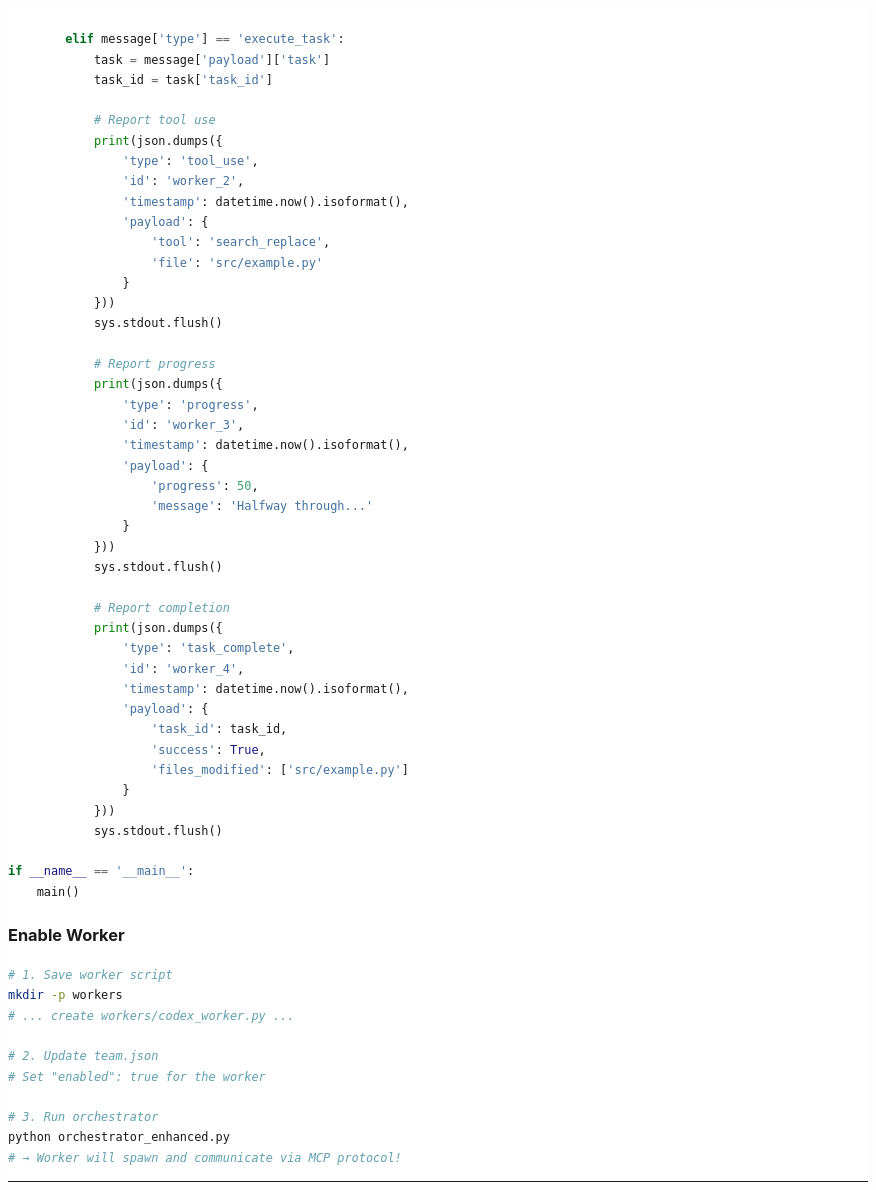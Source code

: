```python
        
        elif message['type'] == 'execute_task':
            task = message['payload']['task']
            task_id = task['task_id']
            
            # Report tool use
            print(json.dumps({
                'type': 'tool_use',
                'id': 'worker_2',
                'timestamp': datetime.now().isoformat(),
                'payload': {
                    'tool': 'search_replace',
                    'file': 'src/example.py'
                }
            }))
            sys.stdout.flush()
            
            # Report progress
            print(json.dumps({
                'type': 'progress',
                'id': 'worker_3',
                'timestamp': datetime.now().isoformat(),
                'payload': {
                    'progress': 50,
                    'message': 'Halfway through...'
                }
            }))
            sys.stdout.flush()
            
            # Report completion
            print(json.dumps({
                'type': 'task_complete',
                'id': 'worker_4',
                'timestamp': datetime.now().isoformat(),
                'payload': {
                    'task_id': task_id,
                    'success': True,
                    'files_modified': ['src/example.py']
                }
            }))
            sys.stdout.flush()

if __name__ == '__main__':
    main()
```

### Enable Worker

```bash
# 1. Save worker script
mkdir -p workers
# ... create workers/codex_worker.py ...

# 2. Update team.json
# Set "enabled": true for the worker

# 3. Run orchestrator
python orchestrator_enhanced.py
# → Worker will spawn and communicate via MCP protocol!
```

---